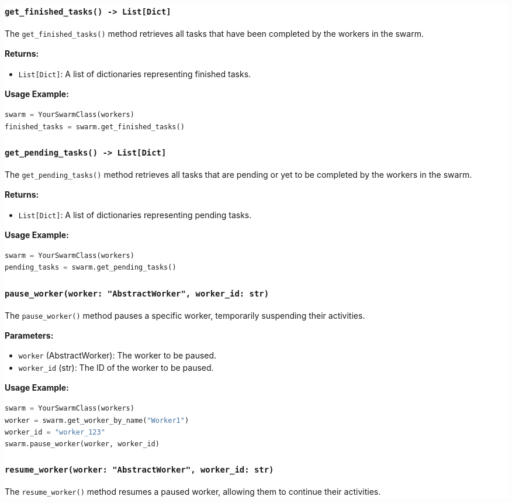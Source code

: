 ### `get_finished_tasks() -> List[Dict]` <a name="get_finished_tasks"></a>

The `get_finished_tasks()` method retrieves all tasks that have been completed by the workers in the swarm.

**Returns:**

- `List[Dict]`: A list of dictionaries representing finished tasks.

**Usage Example:**

```python
swarm = YourSwarmClass(workers)
finished_tasks = swarm.get_finished_tasks()
```

### `get_pending_tasks() -> List[Dict]` <a name="get_pending_tasks"></a>

The `get_pending_tasks()` method retrieves all tasks that are pending or yet to be completed by the workers in the swarm.

**Returns:**

- `List[Dict]`: A list of dictionaries representing pending tasks.

**Usage Example:**

```python
swarm = YourSwarmClass(workers)
pending_tasks = swarm.get_pending_tasks()
```

### `pause_worker(worker: "AbstractWorker", worker_id: str)` <a name="pause_worker"></a>

The `pause_worker()` method pauses a specific worker, temporarily suspending their activities.

**Parameters:**

- `worker` (AbstractWorker): The worker to be paused.
- `worker_id` (str): The ID of the worker to be paused.

**Usage Example:**

```python
swarm = YourSwarmClass(workers)
worker = swarm.get_worker_by_name("Worker1")
worker_id = "worker_123"
swarm.pause_worker(worker, worker_id)
```

### `resume_worker(worker: "AbstractWorker", worker_id: str)` <a name="resume_worker"></a>

The `resume_worker()` method resumes a paused worker, allowing them to continue their activities.
